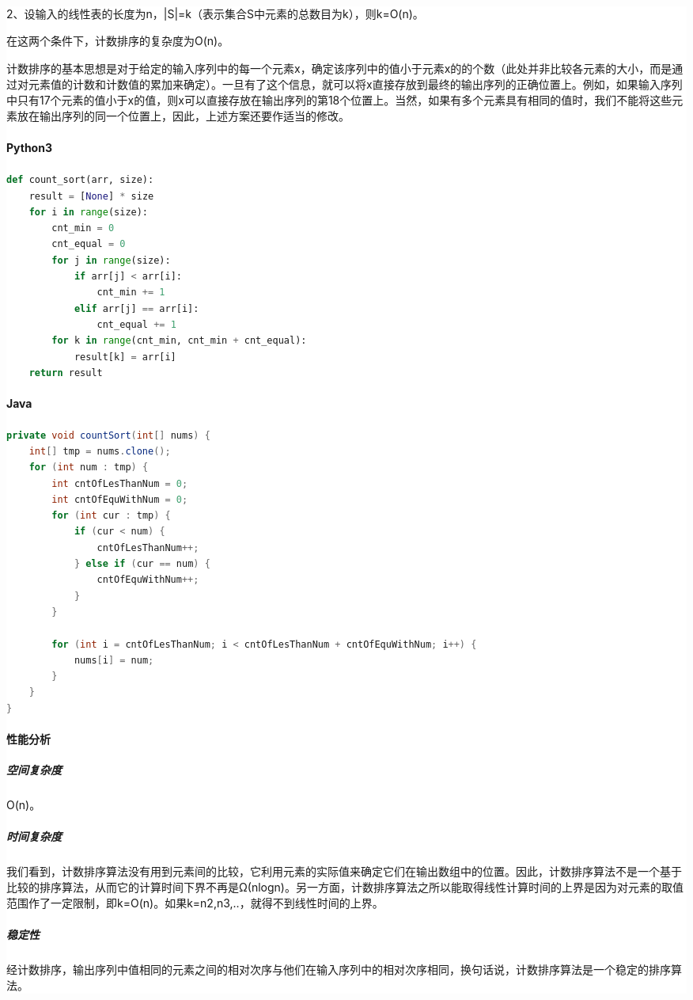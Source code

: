 2、设输入的线性表的长度为n，|S|=k（表示集合S中元素的总数目为k），则k=O(n)。

在这两个条件下，计数排序的复杂度为O(n)。

计数排序的基本思想是对于给定的输入序列中的每一个元素x，确定该序列中的值小于元素x的的个数（此处并非比较各元素的大小，而是通过对元素值的计数和计数值的累加来确定）。一旦有了这个信息，就可以将x直接存放到最终的输出序列的正确位置上。例如，如果输入序列中只有17个元素的值小于x的值，则x可以直接存放在输出序列的第18个位置上。当然，如果有多个元素具有相同的值时，我们不能将这些元素放在输出序列的同一个位置上，因此，上述方案还要作适当的修改。

#### Python3

```Python
def count_sort(arr, size):
    result = [None] * size
    for i in range(size):
        cnt_min = 0
        cnt_equal = 0
        for j in range(size):
            if arr[j] < arr[i]:
                cnt_min += 1
            elif arr[j] == arr[i]:
                cnt_equal += 1
        for k in range(cnt_min, cnt_min + cnt_equal):
            result[k] = arr[i]
    return result
```

#### Java

```Java
private void countSort(int[] nums) {
    int[] tmp = nums.clone();
    for (int num : tmp) {
        int cntOfLesThanNum = 0;
        int cntOfEquWithNum = 0;
        for (int cur : tmp) {
            if (cur < num) {
                cntOfLesThanNum++;
            } else if (cur == num) {
                cntOfEquWithNum++;
            }
        }

        for (int i = cntOfLesThanNum; i < cntOfLesThanNum + cntOfEquWithNum; i++) {
            nums[i] = num;
        }
    }
}
```

#### 性能分析

##### 空间复杂度

O(n)。

##### 时间复杂度

我们看到，计数排序算法没有用到元素间的比较，它利用元素的实际值来确定它们在输出数组中的位置。因此，计数排序算法不是一个基于比较的排序算法，从而它的计算时间下界不再是Ω(nlogn)。另一方面，计数排序算法之所以能取得线性计算时间的上界是因为对元素的取值范围作了一定限制，即k=O(n)。如果k=n2,n3,..，就得不到线性时间的上界。

##### 稳定性

经计数排序，输出序列中值相同的元素之间的相对次序与他们在输入序列中的相对次序相同，换句话说，计数排序算法是一个稳定的排序算法。

